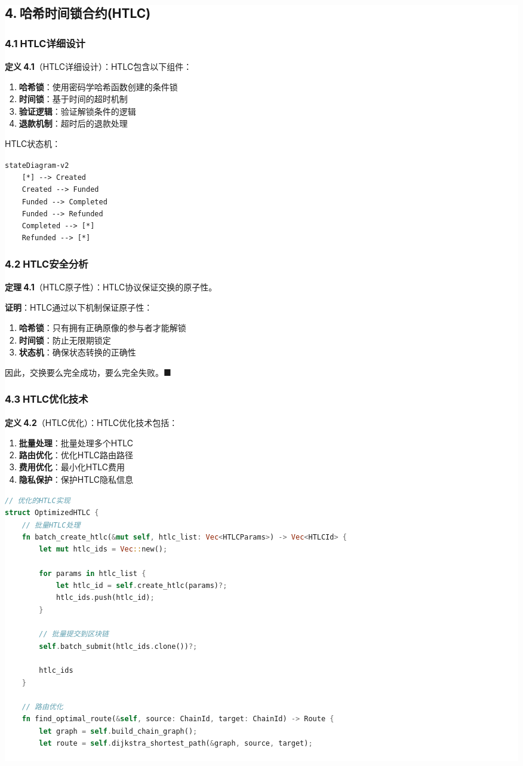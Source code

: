 ## 4. 哈希时间锁合约(HTLC)

### 4.1 HTLC详细设计

**定义 4.1**（HTLC详细设计）：HTLC包含以下组件：

1. **哈希锁**：使用密码学哈希函数创建的条件锁
2. **时间锁**：基于时间的超时机制
3. **验证逻辑**：验证解锁条件的逻辑
4. **退款机制**：超时后的退款处理

HTLC状态机：

```mermaid
stateDiagram-v2
    [*] --> Created
    Created --> Funded
    Funded --> Completed
    Funded --> Refunded
    Completed --> [*]
    Refunded --> [*]
```

### 4.2 HTLC安全分析

**定理 4.1**（HTLC原子性）：HTLC协议保证交换的原子性。

**证明**：HTLC通过以下机制保证原子性：

1. **哈希锁**：只有拥有正确原像的参与者才能解锁
2. **时间锁**：防止无限期锁定
3. **状态机**：确保状态转换的正确性

因此，交换要么完全成功，要么完全失败。■

### 4.3 HTLC优化技术

**定义 4.2**（HTLC优化）：HTLC优化技术包括：

1. **批量处理**：批量处理多个HTLC
2. **路由优化**：优化HTLC路由路径
3. **费用优化**：最小化HTLC费用
4. **隐私保护**：保护HTLC隐私信息

```rust
// 优化的HTLC实现
struct OptimizedHTLC {
    // 批量HTLC处理
    fn batch_create_htlc(&mut self, htlc_list: Vec<HTLCParams>) -> Vec<HTLCId> {
        let mut htlc_ids = Vec::new();
        
        for params in htlc_list {
            let htlc_id = self.create_htlc(params)?;
            htlc_ids.push(htlc_id);
        }
        
        // 批量提交到区块链
        self.batch_submit(htlc_ids.clone())?;
        
        htlc_ids
    }
    
    // 路由优化
    fn find_optimal_route(&self, source: ChainId, target: ChainId) -> Route {
        let graph = self.build_chain_graph();
        let route = self.dijkstra_shortest_path(&graph, source, target);
        
```